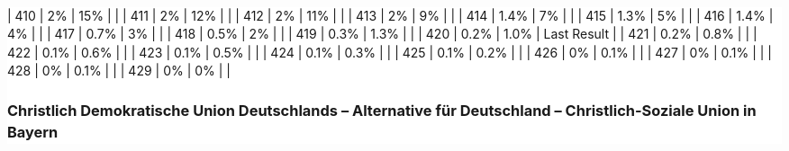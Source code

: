| 410 | 2% | 15% |  |
| 411 | 2% | 12% |  |
| 412 | 2% | 11% |  |
| 413 | 2% | 9% |  |
| 414 | 1.4% | 7% |  |
| 415 | 1.3% | 5% |  |
| 416 | 1.4% | 4% |  |
| 417 | 0.7% | 3% |  |
| 418 | 0.5% | 2% |  |
| 419 | 0.3% | 1.3% |  |
| 420 | 0.2% | 1.0% | Last Result |
| 421 | 0.2% | 0.8% |  |
| 422 | 0.1% | 0.6% |  |
| 423 | 0.1% | 0.5% |  |
| 424 | 0.1% | 0.3% |  |
| 425 | 0.1% | 0.2% |  |
| 426 | 0% | 0.1% |  |
| 427 | 0% | 0.1% |  |
| 428 | 0% | 0.1% |  |
| 429 | 0% | 0% |  |

### Christlich Demokratische Union Deutschlands – Alternative für Deutschland – Christlich-Soziale Union in Bayern
